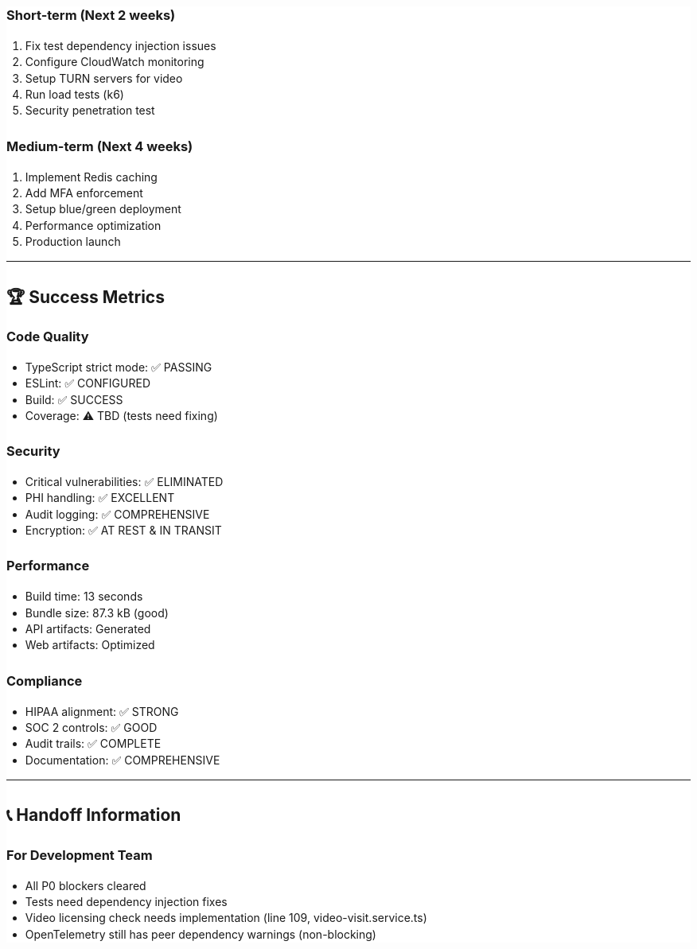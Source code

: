 ### Short-term (Next 2 weeks)
1. Fix test dependency injection issues
2. Configure CloudWatch monitoring
3. Setup TURN servers for video
4. Run load tests (k6)
5. Security penetration test

### Medium-term (Next 4 weeks)
1. Implement Redis caching
2. Add MFA enforcement
3. Setup blue/green deployment
4. Performance optimization
5. Production launch

---

## 🏆 Success Metrics

### Code Quality
- TypeScript strict mode: ✅ PASSING
- ESLint: ✅ CONFIGURED
- Build: ✅ SUCCESS
- Coverage: ⚠️ TBD (tests need fixing)

### Security
- Critical vulnerabilities: ✅ ELIMINATED
- PHI handling: ✅ EXCELLENT
- Audit logging: ✅ COMPREHENSIVE
- Encryption: ✅ AT REST & IN TRANSIT

### Performance
- Build time: 13 seconds
- Bundle size: 87.3 kB (good)
- API artifacts: Generated
- Web artifacts: Optimized

### Compliance
- HIPAA alignment: ✅ STRONG
- SOC 2 controls: ✅ GOOD
- Audit trails: ✅ COMPLETE
- Documentation: ✅ COMPREHENSIVE

---

## 📞 Handoff Information

### For Development Team
- All P0 blockers cleared
- Tests need dependency injection fixes
- Video licensing check needs implementation (line 109, video-visit.service.ts)
- OpenTelemetry still has peer dependency warnings (non-blocking)
